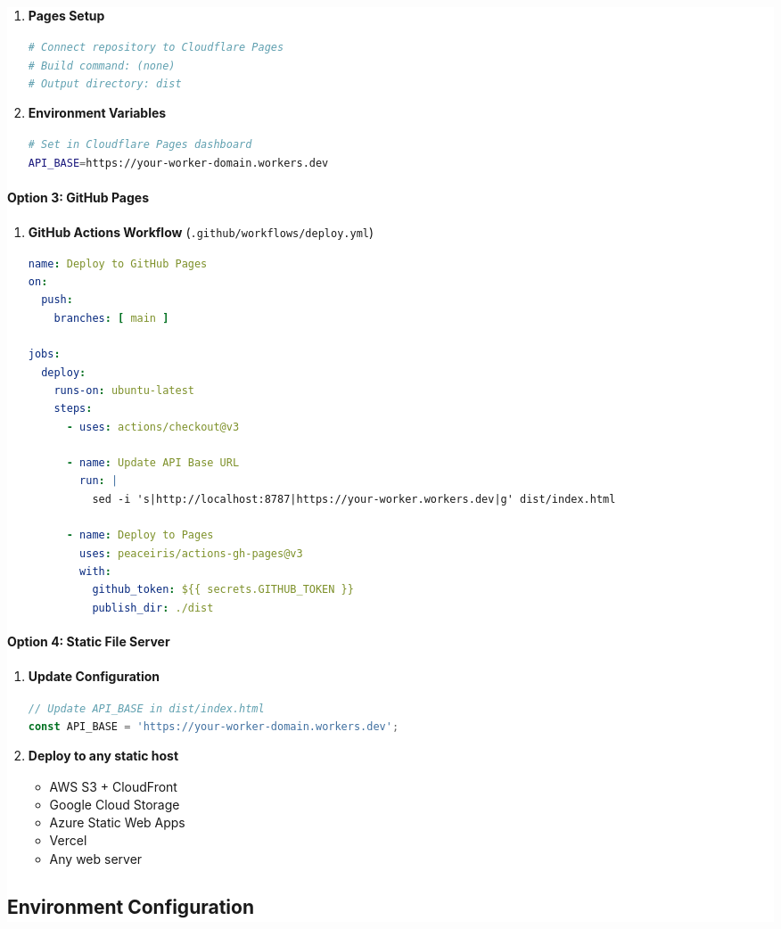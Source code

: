 1. **Pages Setup**
   ```bash
   # Connect repository to Cloudflare Pages
   # Build command: (none)
   # Output directory: dist
   ```

2. **Environment Variables**
   ```bash
   # Set in Cloudflare Pages dashboard
   API_BASE=https://your-worker-domain.workers.dev
   ```

#### Option 3: GitHub Pages

1. **GitHub Actions Workflow** (`.github/workflows/deploy.yml`)
   ```yaml
   name: Deploy to GitHub Pages
   on:
     push:
       branches: [ main ]
   
   jobs:
     deploy:
       runs-on: ubuntu-latest
       steps:
         - uses: actions/checkout@v3
         
         - name: Update API Base URL
           run: |
             sed -i 's|http://localhost:8787|https://your-worker.workers.dev|g' dist/index.html
             
         - name: Deploy to Pages
           uses: peaceiris/actions-gh-pages@v3
           with:
             github_token: ${{ secrets.GITHUB_TOKEN }}
             publish_dir: ./dist
   ```

#### Option 4: Static File Server

1. **Update Configuration**
   ```javascript
   // Update API_BASE in dist/index.html
   const API_BASE = 'https://your-worker-domain.workers.dev';
   ```

2. **Deploy to any static host**
   - AWS S3 + CloudFront
   - Google Cloud Storage
   - Azure Static Web Apps
   - Vercel
   - Any web server

## Environment Configuration
